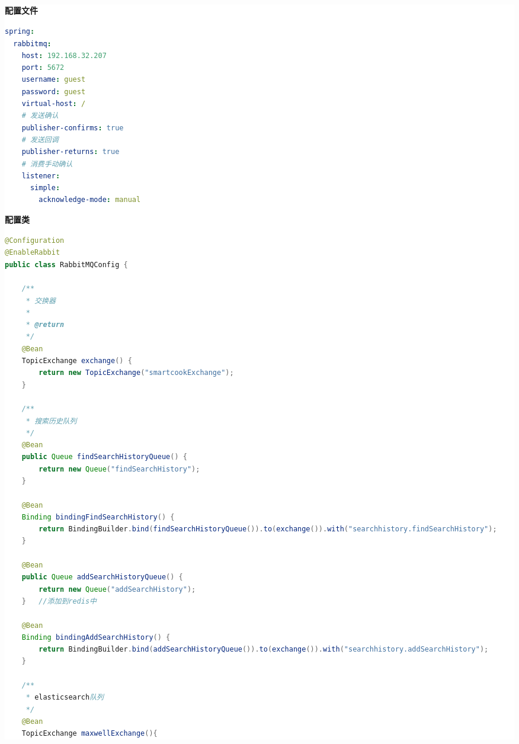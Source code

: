 **配置文件**
```yml
spring:
  rabbitmq:
    host: 192.168.32.207
    port: 5672
    username: guest
    password: guest
    virtual-host: /
    # 发送确认
    publisher-confirms: true
    # 发送回调
    publisher-returns: true
    # 消费手动确认
    listener:
      simple:
        acknowledge-mode: manual
```

**配置类**
```java
@Configuration
@EnableRabbit
public class RabbitMQConfig {

    /**
     * 交换器
     *
     * @return
     */
    @Bean
    TopicExchange exchange() {
        return new TopicExchange("smartcookExchange");
    }

    /**
     * 搜索历史队列
     */
    @Bean
    public Queue findSearchHistoryQueue() {
        return new Queue("findSearchHistory");
    }

    @Bean
    Binding bindingFindSearchHistory() {
        return BindingBuilder.bind(findSearchHistoryQueue()).to(exchange()).with("searchhistory.findSearchHistory");
    }

    @Bean
    public Queue addSearchHistoryQueue() {
        return new Queue("addSearchHistory");
    }   //添加到redis中

    @Bean
    Binding bindingAddSearchHistory() {
        return BindingBuilder.bind(addSearchHistoryQueue()).to(exchange()).with("searchhistory.addSearchHistory");
    }

    /**
     * elasticsearch队列
     */
    @Bean
    TopicExchange maxwellExchange(){
```